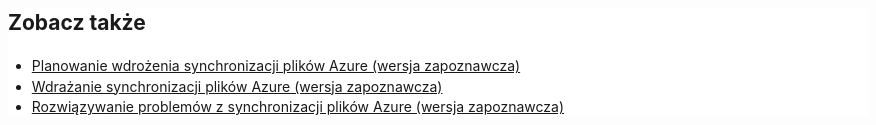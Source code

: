 ## <a name="see-also"></a>Zobacz także
- [Planowanie wdrożenia synchronizacji plików Azure (wersja zapoznawcza)](storage-sync-files-planning.md)
- [Wdrażanie synchronizacji plików Azure (wersja zapoznawcza)](storage-sync-files-deployment-guide.md) 
- [Rozwiązywanie problemów z synchronizacji plików Azure (wersja zapoznawcza)](storage-sync-files-troubleshoot.md)
